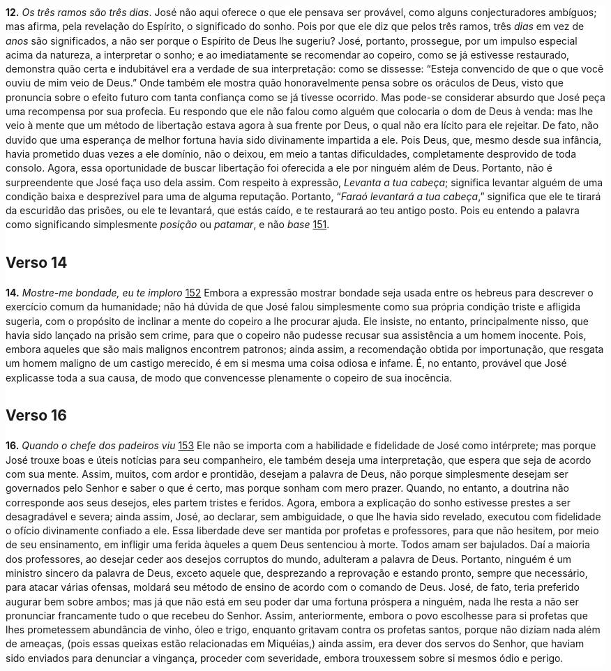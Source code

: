  **12.**  _Os três ramos são três dias_. José não aqui oferece o que ele pensava ser provável, como alguns conjecturadores ambíguos; mas afirma, pela revelação do Espírito, o significado do sonho. Pois por que ele diz que pelos três ramos, três _dias_ em vez de _anos_ são significados, a não ser porque o Espírito de Deus lhe sugeriu? José, portanto, prossegue, por um impulso especial acima da natureza, a interpretar o sonho; e ao imediatamente se recomendar ao copeiro, como se já estivesse restaurado, demonstra quão certa e indubitável era a verdade de sua interpretação: como se dissesse: “Esteja convencido de que o que você ouviu de mim veio de Deus.” Onde também ele mostra quão honoravelmente pensa sobre os oráculos de Deus, visto que pronuncia sobre o efeito futuro com tanta confiança como se já tivesse ocorrido. Mas pode-se considerar absurdo que José peça uma recompensa por sua profecia. Eu respondo que ele não falou como alguém que colocaria o dom de Deus à venda: mas lhe veio à mente que um método de libertação estava agora à sua frente por Deus, o qual não era lícito para ele rejeitar. De fato, não duvido que uma esperança de melhor fortuna havia sido divinamente impartida a ele. Pois Deus, que, mesmo desde sua infância, havia prometido duas vezes a ele domínio, não o deixou, em meio a tantas dificuldades, completamente desprovido de toda consolo. Agora, essa oportunidade de buscar libertação foi oferecida a ele por ninguém além de Deus. Portanto, não é surpreendente que José faça uso dela assim. Com respeito à expressão, _Levanta a tua cabeça_; significa levantar alguém de uma condição baixa e desprezível para uma de alguma reputação. Portanto, “_Faraó levantará a tua cabeça_,” significa que ele te tirará da escuridão das prisões, ou ele te levantará, que estás caído, e te restaurará ao teu antigo posto. Pois eu entendo a palavra como significando simplesmente _posição_ ou _patamar_, e não _base_ [151](#Note-151).

## Verso 14
**14.** _Mostre-me bondade, eu te imploro_ [152](#Note-152) Embora a expressão mostrar bondade seja usada entre os hebreus para descrever o exercício comum da humanidade; não há dúvida de que José falou simplesmente como sua própria condição triste e afligida sugeria, com o propósito de inclinar a mente do copeiro a lhe procurar ajuda. Ele insiste, no entanto, principalmente nisso, que havia sido lançado na prisão sem crime, para que o copeiro não pudesse recusar sua assistência a um homem inocente. Pois, embora aqueles que são mais malignos encontrem patronos; ainda assim, a recomendação obtida por importunação, que resgata um homem maligno de um castigo merecido, é em si mesma uma coisa odiosa e infame. É, no entanto, provável que José explicasse toda a sua causa, de modo que convencesse plenamente o copeiro de sua inocência.

## Verso 16
**16.** _Quando o chefe dos padeiros viu_ [153](#Note-153) Ele não se importa com a habilidade e fidelidade de José como intérprete; mas porque José trouxe boas e úteis notícias para seu companheiro, ele também deseja uma interpretação, que espera que seja de acordo com sua mente. Assim, muitos, com ardor e prontidão, desejam a palavra de Deus, não porque simplesmente desejam ser governados pelo Senhor e saber o que é certo, mas porque sonham com mero prazer. Quando, no entanto, a doutrina não corresponde aos seus desejos, eles partem tristes e feridos. Agora, embora a explicação do sonho estivesse prestes a ser desagradável e severa; ainda assim, José, ao declarar, sem ambiguidade, o que lhe havia sido revelado, executou com fidelidade o ofício divinamente confiado a ele. Essa liberdade deve ser mantida por profetas e professores, para que não hesitem, por meio de seu ensinamento, em infligir uma ferida àqueles a quem Deus sentenciou à morte. Todos amam ser bajulados. Daí a maioria dos professores, ao desejar ceder aos desejos corruptos do mundo, adulteram a palavra de Deus. Portanto, ninguém é um ministro sincero da palavra de Deus, exceto aquele que, desprezando a reprovação e estando pronto, sempre que necessário, para atacar várias ofensas, moldará seu método de ensino de acordo com o comando de Deus. José, de fato, teria preferido augurar bem sobre ambos; mas já que não está em seu poder dar uma fortuna próspera a ninguém, nada lhe resta a não ser pronunciar francamente tudo o que recebeu do Senhor. Assim, anteriormente, embora o povo escolhesse para si profetas que lhes prometessem abundância de vinho, óleo e trigo, enquanto gritavam contra os profetas santos, porque não diziam nada além de ameaças, (pois essas queixas estão relacionadas em Miquéias,) ainda assim, era dever dos servos do Senhor, que haviam sido enviados para denunciar a vingança, proceder com severidade, embora trouxessem sobre si mesmos ódio e perigo.
